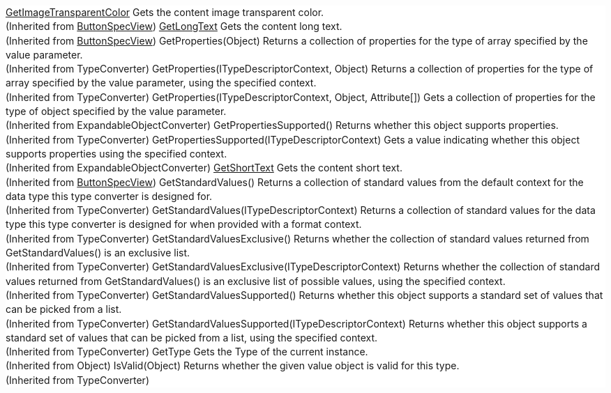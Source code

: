 <tr>
<td><a href="1d491b7b-3839-db5a-a24a-1c32114e588e.md">GetImageTransparentColor</a></td>
<td>Gets the content image transparent color.<br />(Inherited from <a href="9a222c32-a4d2-48e6-a2be-4422a28fac88.md">ButtonSpecView</a>)</td></tr>
<tr>
<td><a href="13a66607-8dd4-48b4-b7b1-5f8f7d6accbd.md">GetLongText</a></td>
<td>Gets the content long text.<br />(Inherited from <a href="9a222c32-a4d2-48e6-a2be-4422a28fac88.md">ButtonSpecView</a>)</td></tr>
<tr>
<td>GetProperties(Object)</td>
<td>Returns a collection of properties for the type of array specified by the value parameter.<br />(Inherited from TypeConverter)</td></tr>
<tr>
<td>GetProperties(ITypeDescriptorContext, Object)</td>
<td>Returns a collection of properties for the type of array specified by the value parameter, using the specified context.<br />(Inherited from TypeConverter)</td></tr>
<tr>
<td>GetProperties(ITypeDescriptorContext, Object, Attribute[])</td>
<td>Gets a collection of properties for the type of object specified by the value parameter.<br />(Inherited from ExpandableObjectConverter)</td></tr>
<tr>
<td>GetPropertiesSupported()</td>
<td>Returns whether this object supports properties.<br />(Inherited from TypeConverter)</td></tr>
<tr>
<td>GetPropertiesSupported(ITypeDescriptorContext)</td>
<td>Gets a value indicating whether this object supports properties using the specified context.<br />(Inherited from ExpandableObjectConverter)</td></tr>
<tr>
<td><a href="a7f94552-b82e-e98a-3576-af38810d711d.md">GetShortText</a></td>
<td>Gets the content short text.<br />(Inherited from <a href="9a222c32-a4d2-48e6-a2be-4422a28fac88.md">ButtonSpecView</a>)</td></tr>
<tr>
<td>GetStandardValues()</td>
<td>Returns a collection of standard values from the default context for the data type this type converter is designed for.<br />(Inherited from TypeConverter)</td></tr>
<tr>
<td>GetStandardValues(ITypeDescriptorContext)</td>
<td>Returns a collection of standard values for the data type this type converter is designed for when provided with a format context.<br />(Inherited from TypeConverter)</td></tr>
<tr>
<td>GetStandardValuesExclusive()</td>
<td>Returns whether the collection of standard values returned from GetStandardValues() is an exclusive list.<br />(Inherited from TypeConverter)</td></tr>
<tr>
<td>GetStandardValuesExclusive(ITypeDescriptorContext)</td>
<td>Returns whether the collection of standard values returned from GetStandardValues() is an exclusive list of possible values, using the specified context.<br />(Inherited from TypeConverter)</td></tr>
<tr>
<td>GetStandardValuesSupported()</td>
<td>Returns whether this object supports a standard set of values that can be picked from a list.<br />(Inherited from TypeConverter)</td></tr>
<tr>
<td>GetStandardValuesSupported(ITypeDescriptorContext)</td>
<td>Returns whether this object supports a standard set of values that can be picked from a list, using the specified context.<br />(Inherited from TypeConverter)</td></tr>
<tr>
<td>GetType</td>
<td>Gets the Type of the current instance.<br />(Inherited from Object)</td></tr>
<tr>
<td>IsValid(Object)</td>
<td>Returns whether the given value object is valid for this type.<br />(Inherited from TypeConverter)</td></tr>
<tr>